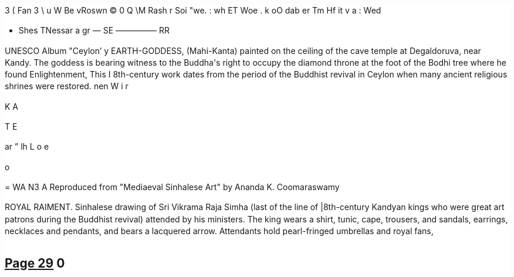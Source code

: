   
  
3 ( Fan 
3 \ u W 
Be vRoswn © 0 
Q \M Rash 
r Soi 
"we. 
: wh ET Woe . k oO 
dab er Tm Hf 
it v a : Wed 
- Shes TNessar a 
gr — 
SE ————— 
RR 
      
   
UNESCO Album "Ceylon’ y 
EARTH-GODDESS, (Mahi-Kanta) painted on the ceiling of the cave temple at Degaldoruva, near Kandy. The goddess is bearing 
witness to the Buddha's right to occupy the diamond throne at the foot of the Bodhi tree where he found Enlightenment, This 
I 8th-century work dates from the period of the Buddhist revival in Ceylon when many ancient religious shrines were restored. 
nen 
W
i
r
 
K
A
 
T
E
 
ar
” 
lh 
L
o
e
 
o 
  
= WA N3 A 
Reproduced from "Mediaeval Sinhalese Art" by Ananda K. Coomaraswamy 
   
  
ROYAL RAIMENT. Sinhalese drawing of Sri Vikrama Raja Simha (last of the line of |8th-century Kandyan kings who were 
great art patrons during the Buddhist revival) attended by his ministers. The king wears a shirt, tunic, cape, trousers, and 
sandals, earrings, necklaces and pendants, and bears a lacquered arrow. Attendants hold pearl-fringed umbrellas and royal fans,

## [Page 29](https://demo.humlab.umu.se/courier/068051engo.pdf#page=29) 0
